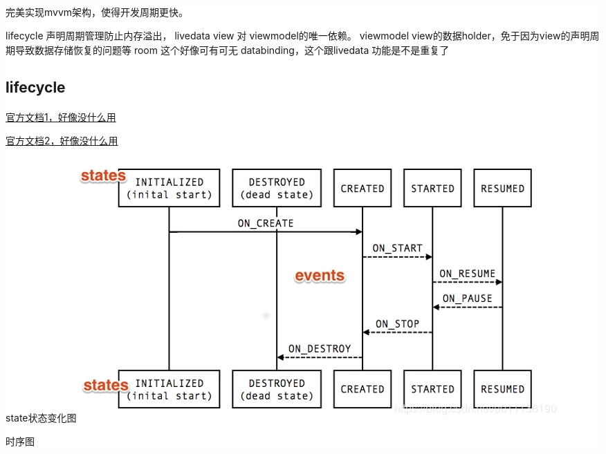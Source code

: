 完美实现mvvm架构，使得开发周期更快。

lifecycle 声明周期管理防止内存溢出，
livedata view 对 viewmodel的唯一依赖。
viewmodel view的数据holder，免于因为view的声明周期导致数据存储恢复的问题等
room 这个好像可有可无
databinding，这个跟livedata 功能是不是重复了

## lifecycle

[官方文档1，好像没什么用](https://developer.android.com/topic/libraries/architecture/lifecycle)

[官方文档2，好像没什么用](https://developer.android.com/reference/android/arch/lifecycle/Lifecycle)

state状态变化图
![state状态变化图](rikka\mvvm\state.png)

时序图